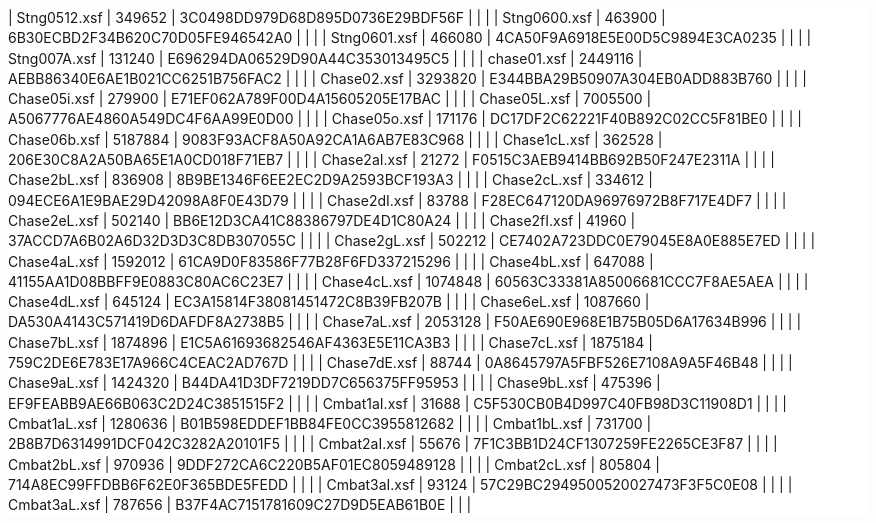 | Stng0512.xsf | 349652 | 3C0498DD979D68D895D0736E29BDF56F |  |  |
| Stng0600.xsf | 463900 | 6B30ECBD2F34B620C70D05FE946542A0 |  |  |
| Stng0601.xsf | 466080 | 4CA50F9A6918E5E00D5C9894E3CA0235 |  |  |
| Stng007A.xsf | 131240 | E696294DA06529D90A44C353013495C5 |  |  |
| chase01.xsf | 2449116 | AEBB86340E6AE1B021CC6251B756FAC2 |  |  |
| Chase02.xsf | 3293820 | E344BBA29B50907A304EB0ADD883B760 |  |  |
| Chase05i.xsf | 279900 | E71EF062A789F00D4A15605205E17BAC |  |  |
| Chase05L.xsf | 7005500 | A5067776AE4860A549DC4F6AA99E0D00 |  |  |
| Chase05o.xsf | 171176 | DC17DF2C62221F40B892C02CC5F81BE0 |  |  |
| Chase06b.xsf | 5187884 | 9083F93ACF8A50A92CA1A6AB7E83C968 |  |  |
| Chase1cL.xsf | 362528 | 206E30C8A2A50BA65E1A0CD018F71EB7 |  |  |
| Chase2aI.xsf | 21272 | F0515C3AEB9414BB692B50F247E2311A |  |  |
| Chase2bL.xsf | 836908 | 8B9BE1346F6EE2EC2D9A2593BCF193A3 |  |  |
| Chase2cL.xsf | 334612 | 094ECE6A1E9BAE29D42098A8F0E43D79 |  |  |
| Chase2dI.xsf | 83788 | F28EC647120DA96976972B8F717E4DF7 |  |  |
| Chase2eL.xsf | 502140 | BB6E12D3CA41C88386797DE4D1C80A24 |  |  |
| Chase2fI.xsf | 41960 | 37ACCD7A6B02A6D32D3D3C8DB307055C |  |  |
| Chase2gL.xsf | 502212 | CE7402A723DDC0E79045E8A0E885E7ED |  |  |
| Chase4aL.xsf | 1592012 | 61CA9D0F83586F77B28F6FD337215296 |  |  |
| Chase4bL.xsf | 647088 | 41155AA1D08BBFF9E0883C80AC6C23E7 |  |  |
| Chase4cL.xsf | 1074848 | 60563C33381A85006681CCC7F8AE5AEA |  |  |
| Chase4dL.xsf | 645124 | EC3A15814F38081451472C8B39FB207B |  |  |
| Chase6eL.xsf | 1087660 | DA530A4143C571419D6DAFDF8A2738B5 |  |  |
| Chase7aL.xsf | 2053128 | F50AE690E968E1B75B05D6A17634B996 |  |  |
| Chase7bL.xsf | 1874896 | E1C5A61693682546AF4363E5E11CA3B3 |  |  |
| Chase7cL.xsf | 1875184 | 759C2DE6E783E17A966C4CEAC2AD767D |  |  |
| Chase7dE.xsf | 88744 | 0A8645797A5FBF526E7108A9A5F46B48 |  |  |
| Chase9aL.xsf | 1424320 | B44DA41D3DF7219DD7C656375FF95953 |  |  |
| Chase9bL.xsf | 475396 | EF9FEABB9AE66B063C2D24C3851515F2 |  |  |
| Cmbat1aI.xsf | 31688 | C5F530CB0B4D997C40FB98D3C11908D1 |  |  |
| Cmbat1aL.xsf | 1280636 | B01B598EDDEF1BB84FE0CC3955812682 |  |  |
| Cmbat1bL.xsf | 731700 | 2B8B7D6314991DCF042C3282A20101F5 |  |  |
| Cmbat2aI.xsf | 55676 | 7F1C3BB1D24CF1307259FE2265CE3F87 |  |  |
| Cmbat2bL.xsf | 970936 | 9DDF272CA6C220B5AF01EC8059489128 |  |  |
| Cmbat2cL.xsf | 805804 | 714A8EC99FFDBB6F62E0F365BDE5FEDD |  |  |
| Cmbat3aI.xsf | 93124 | 57C29BC2949500520027473F3F5C0E08 |  |  |
| Cmbat3aL.xsf | 787656 | B37F4AC7151781609C27D9D5EAB61B0E |  |  |